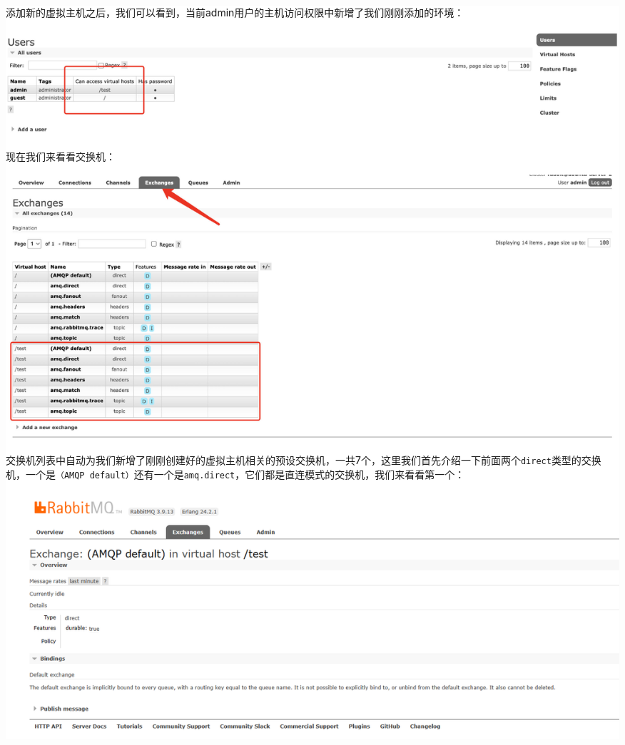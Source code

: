 添加新的虚拟主机之后，我们可以看到，当前admin用户的主机访问权限中新增了我们刚刚添加的环境：

​​![image](assets/image-20230221232247-vzrao9n.png)​​

现在我们来看看交换机：

​​![image](assets/image-20230221232259-j7yjn5d.png)​​

交换机列表中自动为我们新增了刚刚创建好的虚拟主机相关的预设交换机，一共7个，这里我们首先介绍一下前面两个`direct`类型的交换机，一个是`（AMQP default）`还有一个是`amq.direct`，它们都是直连模式的交换机，我们来看看第一个：

​​​![image](assets/image-20230222183625-o8helt0.png)​​​
